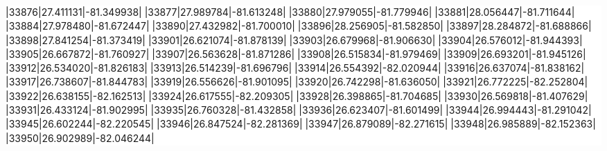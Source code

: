 |33876|27.411131|-81.349938| 
|33877|27.989784|-81.613248| 
|33880|27.979055|-81.779946| 
|33881|28.056447|-81.711644| 
|33884|27.978480|-81.672447| 
|33890|27.432982|-81.700010| 
|33896|28.256905|-81.582850| 
|33897|28.284872|-81.688866| 
|33898|27.841254|-81.373419| 
|33901|26.621074|-81.878139| 
|33903|26.679968|-81.906630| 
|33904|26.576012|-81.944393| 
|33905|26.667872|-81.760927| 
|33907|26.563628|-81.871286| 
|33908|26.515834|-81.979469| 
|33909|26.693201|-81.945126| 
|33912|26.534020|-81.826183| 
|33913|26.514239|-81.696796| 
|33914|26.554392|-82.020944| 
|33916|26.637074|-81.838162| 
|33917|26.738607|-81.844783| 
|33919|26.556626|-81.901095| 
|33920|26.742298|-81.636050| 
|33921|26.772225|-82.252804| 
|33922|26.638155|-82.162513| 
|33924|26.617555|-82.209305| 
|33928|26.398865|-81.704685| 
|33930|26.569818|-81.407629| 
|33931|26.433124|-81.902995| 
|33935|26.760328|-81.432858| 
|33936|26.623407|-81.601499| 
|33944|26.994443|-81.291042| 
|33945|26.602244|-82.220545| 
|33946|26.847524|-82.281369| 
|33947|26.879089|-82.271615| 
|33948|26.985889|-82.152363| 
|33950|26.902989|-82.046244| 